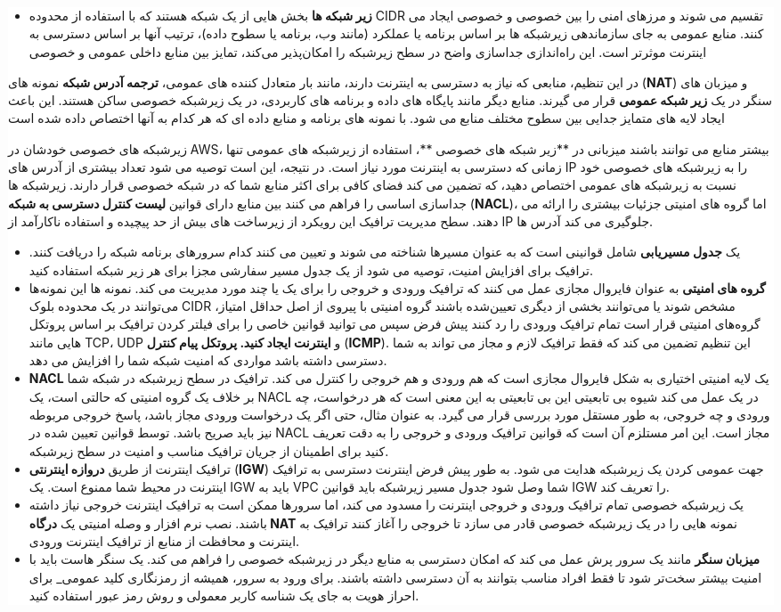 - **زیر شبکه ها** بخش هایی از یک شبکه هستند که با استفاده از محدوده CIDR تقسیم می شوند و مرزهای امنی را بین خصوصی و خصوصی ایجاد می کنند.
  منابع عمومی به جای سازماندهی زیرشبکه ها بر اساس برنامه یا عملکرد (مانند وب، برنامه یا سطوح داده)،
  ترتیب آنها بر اساس دسترسی به اینترنت موثرتر است. این راه‌اندازی جداسازی واضح در سطح زیرشبکه را امکان‌پذیر می‌کند،
  تمایز بین منابع داخلی عمومی و خصوصی

در این تنظیم، منابعی که نیاز به دسترسی به اینترنت دارند، مانند بار متعادل کننده های عمومی، **ترجمه آدرس شبکه**
نمونه های (**NAT**) و میزبان های سنگر در یک **زیر شبکه عمومی** قرار می گیرند. منابع دیگر مانند پایگاه های داده و
برنامه های کاربردی، در یک زیرشبکه خصوصی ساکن هستند. این باعث ایجاد لایه های متمایز جدایی بین سطوح مختلف منابع می شود.
با نمونه های برنامه و منابع داده ای که هر کدام به آنها اختصاص داده شده است

زیرشبکه های خصوصی خودشان در AWS، بیشتر منابع می توانند باشند
میزبانی در **زیر شبکه های خصوصی **، استفاده از زیرشبکه های عمومی تنها زمانی که دسترسی به اینترنت مورد نیاز است. در نتیجه، این است
توصیه می شود تعداد بیشتری از آدرس های IP را به زیرشبکه های خصوصی خود نسبت به زیرشبکه های عمومی اختصاص دهید، که تضمین می کند
فضای کافی برای اکثر منابع شما که در شبکه خصوصی قرار دارند. زیرشبکه ها جداسازی اساسی را فراهم می کنند
بین منابع دارای قوانین **لیست کنترل دسترسی به شبکه** (**NACL**)، اما گروه های امنیتی جزئیات بیشتری را ارائه می دهند.
سطح مدیریت ترافیک این رویکرد از زیرساخت های بیش از حد پیچیده و استفاده ناکارآمد از IP جلوگیری می کند
آدرس ها.

- یک **جدول مسیریابی** شامل قوانینی است که به عنوان مسیرها شناخته می شوند و تعیین می کنند کدام سرورهای برنامه شبکه را دریافت کنند.
  ترافیک برای افزایش امنیت، توصیه می شود از یک جدول مسیر سفارشی مجزا برای هر زیر شبکه استفاده کنید.
- **گروه های امنیتی** به عنوان فایروال مجازی عمل می کنند که ترافیک ورودی و خروجی را برای یک یا چند مورد مدیریت می کند.
  نمونه ها این نمونه‌ها می‌توانند در یک محدوده بلوک CIDR مشخص شوند یا می‌توانند بخشی از دیگری تعیین‌شده باشند
  گروه امنیتی با پیروی از اصل حداقل امتیاز، گروه‌های امنیتی قرار است تمام ترافیک ورودی را رد کنند
  پیش فرض سپس می توانید قوانین خاصی را برای فیلتر کردن ترافیک بر اساس پروتکل هایی مانند TCP، UDP و **اینترنت ایجاد کنید.
  پروتکل پیام کنترل** (**ICMP**). این تنظیم تضمین می کند که فقط ترافیک لازم و مجاز می تواند به شما دسترسی داشته باشد
  مواردی که امنیت شبکه شما را افزایش می دهد.
- **NACL** یک لایه امنیتی اختیاری به شکل فایروال مجازی است که هم ورودی و هم خروجی را کنترل می کند.
  ترافیک در سطح زیرشبکه در شبکه شما بر خلاف یک گروه امنیتی که حالتی است، یک NACL در یک عمل می کند
  شیوه بی تابعیتی این بی تابعیتی به این معنی است که هر درخواست، چه ورودی و چه خروجی، به طور مستقل مورد بررسی قرار می گیرد.
  به عنوان مثال، حتی اگر یک درخواست ورودی مجاز باشد، پاسخ خروجی مربوطه نیز باید صریح باشد.
  توسط قوانین تعیین شده در NACL مجاز است. این امر مستلزم آن است که قوانین ترافیک ورودی و خروجی را به دقت تعریف کنید
  برای اطمینان از جریان ترافیک مناسب و امنیت در سطح زیرشبکه.
- ترافیک اینترنت از طریق **دروازه اینترنتی** (**IGW**) جهت عمومی کردن یک زیرشبکه هدایت می شود. به طور پیش فرض اینترنت
  دسترسی به ترافیک اینترنت در محیط شما ممنوع است. یک IGW باید به VPC شما وصل شود
  جدول مسیر زیرشبکه باید قوانین IGW را تعریف کند.
- یک زیرشبکه خصوصی تمام ترافیک ورودی و خروجی اینترنت را مسدود می کند، اما سرورها ممکن است به ترافیک اینترنت خروجی نیاز داشته باشند.
  نصب نرم افزار و وصله امنیتی یک **درگاه NAT** نمونه هایی را در یک زیرشبکه خصوصی قادر می سازد تا خروجی را آغاز کنند
  ترافیک به اینترنت و محافظت از منابع از ترافیک اینترنت ورودی.
- **میزبان سنگر** مانند یک سرور پرش عمل می کند که امکان دسترسی به منابع دیگر در زیرشبکه خصوصی را فراهم می کند. یک سنگر
  هاست باید با امنیت بیشتر سخت‌تر شود تا فقط افراد مناسب بتوانند به آن دسترسی داشته باشند. برای ورود به سرور،
  همیشه از رمزنگاری کلید عمومی\_ برای احراز هویت به جای یک شناسه کاربر معمولی و روش رمز عبور استفاده کنید.
